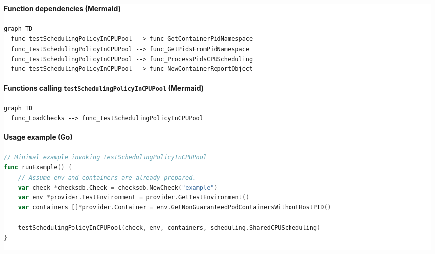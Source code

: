 #### Function dependencies (Mermaid)
```mermaid
graph TD
  func_testSchedulingPolicyInCPUPool --> func_GetContainerPidNamespace
  func_testSchedulingPolicyInCPUPool --> func_GetPidsFromPidNamespace
  func_testSchedulingPolicyInCPUPool --> func_ProcessPidsCPUScheduling
  func_testSchedulingPolicyInCPUPool --> func_NewContainerReportObject
```

#### Functions calling `testSchedulingPolicyInCPUPool` (Mermaid)
```mermaid
graph TD
  func_LoadChecks --> func_testSchedulingPolicyInCPUPool
```

#### Usage example (Go)
```go
// Minimal example invoking testSchedulingPolicyInCPUPool
func runExample() {
    // Assume env and containers are already prepared.
    var check *checksdb.Check = checksdb.NewCheck("example")
    var env *provider.TestEnvironment = provider.GetTestEnvironment()
    var containers []*provider.Container = env.GetNonGuaranteedPodContainersWithoutHostPID()

    testSchedulingPolicyInCPUPool(check, env, containers, scheduling.SharedCPUScheduling)
}
```

---

